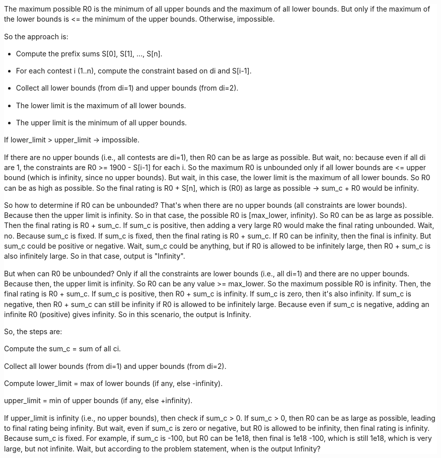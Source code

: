 The maximum possible R0 is the minimum of all upper bounds and the maximum of all lower bounds. But only if the maximum of the lower bounds is <= the minimum of the upper bounds. Otherwise, impossible.

So the approach is:

- Compute the prefix sums S[0], S[1], ..., S[n].

- For each contest i (1..n), compute the constraint based on di and S[i-1].

- Collect all lower bounds (from di=1) and upper bounds (from di=2).

- The lower limit is the maximum of all lower bounds.

- The upper limit is the minimum of all upper bounds.

If lower_limit > upper_limit → impossible.

If there are no upper bounds (i.e., all contests are di=1), then R0 can be as large as possible. But wait, no: because even if all di are 1, the constraints are R0 >= 1900 - S[i-1] for each i. So the maximum R0 is unbounded only if all lower bounds are <= upper bound (which is infinity, since no upper bounds). But wait, in this case, the lower limit is the maximum of all lower bounds. So R0 can be as high as possible. So the final rating is R0 + S[n], which is (R0) as large as possible → sum_c + R0 would be infinity.

So how to determine if R0 can be unbounded? That's when there are no upper bounds (all constraints are lower bounds). Because then the upper limit is infinity. So in that case, the possible R0 is [max_lower, infinity). So R0 can be as large as possible. Then the final rating is R0 + sum_c. If sum_c is positive, then adding a very large R0 would make the final rating unbounded. Wait, no. Because sum_c is fixed. If sum_c is fixed, then the final rating is R0 + sum_c. If R0 can be infinity, then the final is infinity. But sum_c could be positive or negative. Wait, sum_c could be anything, but if R0 is allowed to be infinitely large, then R0 + sum_c is also infinitely large. So in that case, output is "Infinity".

But when can R0 be unbounded? Only if all the constraints are lower bounds (i.e., all di=1) and there are no upper bounds. Because then, the upper limit is infinity. So R0 can be any value >= max_lower. So the maximum possible R0 is infinity. Then, the final rating is R0 + sum_c. If sum_c is positive, then R0 + sum_c is infinity. If sum_c is zero, then it's also infinity. If sum_c is negative, then R0 + sum_c can still be infinity if R0 is allowed to be infinitely large. Because even if sum_c is negative, adding an infinite R0 (positive) gives infinity. So in this scenario, the output is Infinity.

So, the steps are:

Compute the sum_c = sum of all ci.

Collect all lower bounds (from di=1) and upper bounds (from di=2).

Compute lower_limit = max of lower bounds (if any, else -infinity).

upper_limit = min of upper bounds (if any, else +infinity).

If upper_limit is infinity (i.e., no upper bounds), then check if sum_c > 0. If sum_c > 0, then R0 can be as large as possible, leading to final rating being infinity. But wait, even if sum_c is zero or negative, but R0 is allowed to be infinity, then final rating is infinity. Because sum_c is fixed. For example, if sum_c is -100, but R0 can be 1e18, then final is 1e18 -100, which is still 1e18, which is very large, but not infinite. Wait, but according to the problem statement, when is the output Infinity?
